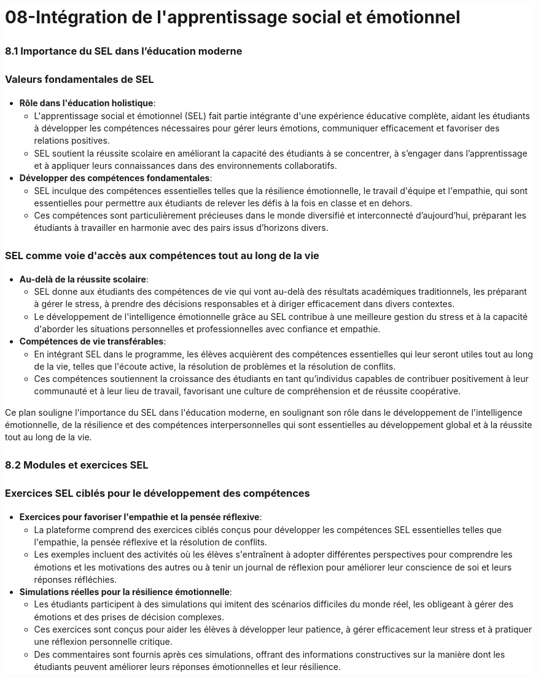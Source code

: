 # 08-Intégration de l'apprentissage social et émotionnel

### **8.1 Importance du SEL dans l’éducation moderne**

### **Valeurs fondamentales de SEL**

- **Rôle dans l'éducation holistique**:
    - L'apprentissage social et émotionnel (SEL) fait partie intégrante d'une expérience éducative complète, aidant les étudiants à développer les compétences nécessaires pour gérer leurs émotions, communiquer efficacement et favoriser des relations positives.
    - SEL soutient la réussite scolaire en améliorant la capacité des étudiants à se concentrer, à s’engager dans l’apprentissage et à appliquer leurs connaissances dans des environnements collaboratifs.
- **Développer des compétences fondamentales**:
    - SEL inculque des compétences essentielles telles que la résilience émotionnelle, le travail d'équipe et l'empathie, qui sont essentielles pour permettre aux étudiants de relever les défis à la fois en classe et en dehors.
    - Ces compétences sont particulièrement précieuses dans le monde diversifié et interconnecté d’aujourd’hui, préparant les étudiants à travailler en harmonie avec des pairs issus d’horizons divers.

### **SEL comme voie d'accès aux compétences tout au long de la vie**

- **Au-delà de la réussite scolaire**:
    - SEL donne aux étudiants des compétences de vie qui vont au-delà des résultats académiques traditionnels, les préparant à gérer le stress, à prendre des décisions responsables et à diriger efficacement dans divers contextes.
    - Le développement de l'intelligence émotionnelle grâce au SEL contribue à une meilleure gestion du stress et à la capacité d'aborder les situations personnelles et professionnelles avec confiance et empathie.
- **Compétences de vie transférables**:
    - En intégrant SEL dans le programme, les élèves acquièrent des compétences essentielles qui leur seront utiles tout au long de la vie, telles que l'écoute active, la résolution de problèmes et la résolution de conflits.
    - Ces compétences soutiennent la croissance des étudiants en tant qu’individus capables de contribuer positivement à leur communauté et à leur lieu de travail, favorisant une culture de compréhension et de réussite coopérative.

Ce plan souligne l'importance du SEL dans l'éducation moderne, en soulignant son rôle dans le développement de l'intelligence émotionnelle, de la résilience et des compétences interpersonnelles qui sont essentielles au développement global et à la réussite tout au long de la vie.

### **8.2 Modules et exercices SEL**

### **Exercices SEL ciblés pour le développement des compétences**

- **Exercices pour favoriser l'empathie et la pensée réflexive**:
    - La plateforme comprend des exercices ciblés conçus pour développer les compétences SEL essentielles telles que l'empathie, la pensée réflexive et la résolution de conflits.
    - Les exemples incluent des activités où les élèves s'entraînent à adopter différentes perspectives pour comprendre les émotions et les motivations des autres ou à tenir un journal de réflexion pour améliorer leur conscience de soi et leurs réponses réfléchies.
- **Simulations réelles pour la résilience émotionnelle**:
    - Les étudiants participent à des simulations qui imitent des scénarios difficiles du monde réel, les obligeant à gérer des émotions et des prises de décision complexes.
    - Ces exercices sont conçus pour aider les élèves à développer leur patience, à gérer efficacement leur stress et à pratiquer une réflexion personnelle critique.
    - Des commentaires sont fournis après ces simulations, offrant des informations constructives sur la manière dont les étudiants peuvent améliorer leurs réponses émotionnelles et leur résilience.
